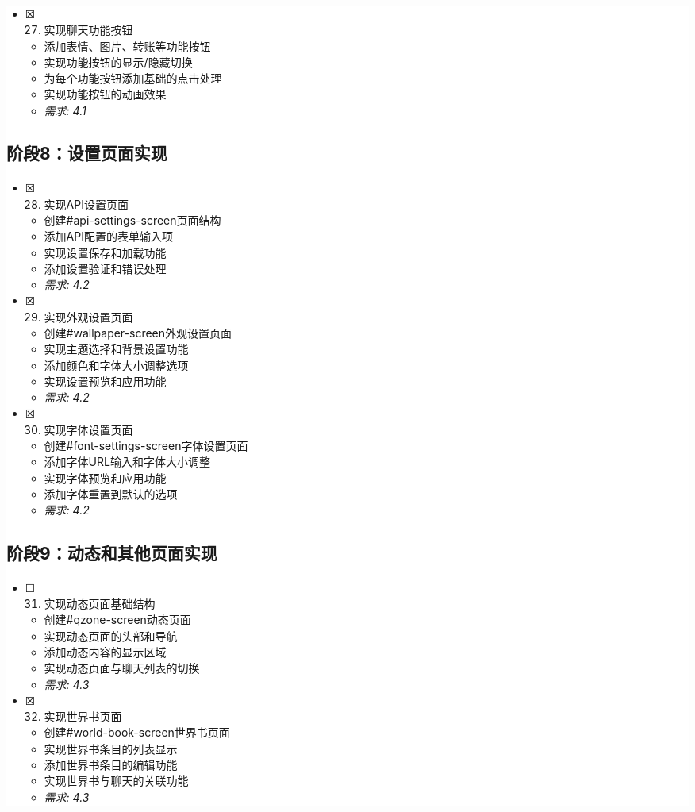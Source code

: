 - [x] 27. 实现聊天功能按钮



  - 添加表情、图片、转账等功能按钮
  - 实现功能按钮的显示/隐藏切换
  - 为每个功能按钮添加基础的点击处理
  - 实现功能按钮的动画效果
  - _需求: 4.1_

## 阶段8：设置页面实现

- [x] 28. 实现API设置页面


  - 创建#api-settings-screen页面结构
  - 添加API配置的表单输入项
  - 实现设置保存和加载功能
  - 添加设置验证和错误处理
  - _需求: 4.2_

- [x] 29. 实现外观设置页面


  - 创建#wallpaper-screen外观设置页面
  - 实现主题选择和背景设置功能
  - 添加颜色和字体大小调整选项
  - 实现设置预览和应用功能
  - _需求: 4.2_

- [x] 30. 实现字体设置页面



  - 创建#font-settings-screen字体设置页面
  - 添加字体URL输入和字体大小调整
  - 实现字体预览和应用功能
  - 添加字体重置到默认的选项
  - _需求: 4.2_

## 阶段9：动态和其他页面实现

- [ ] 31. 实现动态页面基础结构


  - 创建#qzone-screen动态页面
  - 实现动态页面的头部和导航
  - 添加动态内容的显示区域
  - 实现动态页面与聊天列表的切换
  - _需求: 4.3_

- [x] 32. 实现世界书页面


  - 创建#world-book-screen世界书页面
  - 实现世界书条目的列表显示
  - 添加世界书条目的编辑功能
  - 实现世界书与聊天的关联功能
  - _需求: 4.3_
